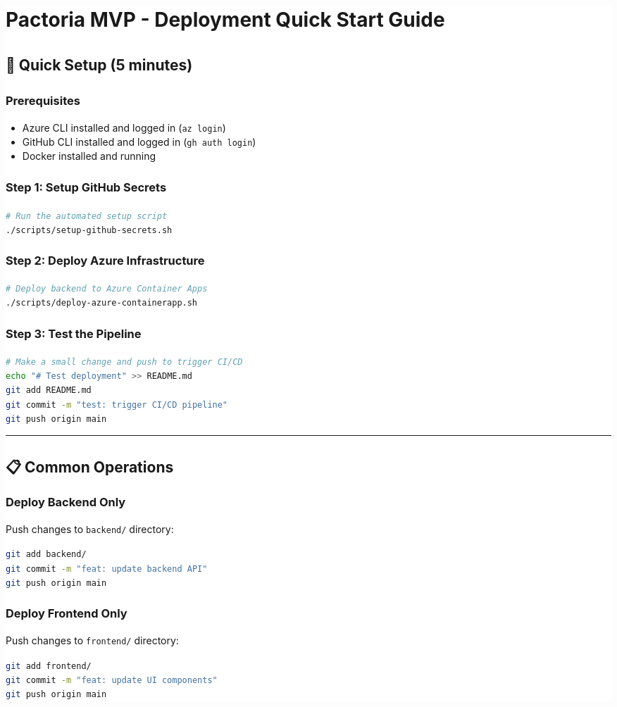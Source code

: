 # Pactoria MVP - Deployment Quick Start Guide

## 🚀 Quick Setup (5 minutes)

### Prerequisites
- Azure CLI installed and logged in (`az login`)
- GitHub CLI installed and logged in (`gh auth login`)
- Docker installed and running

### Step 1: Setup GitHub Secrets
```bash
# Run the automated setup script
./scripts/setup-github-secrets.sh
```

### Step 2: Deploy Azure Infrastructure
```bash
# Deploy backend to Azure Container Apps
./scripts/deploy-azure-containerapp.sh
```

### Step 3: Test the Pipeline
```bash
# Make a small change and push to trigger CI/CD
echo "# Test deployment" >> README.md
git add README.md
git commit -m "test: trigger CI/CD pipeline"
git push origin main
```

---

## 📋 Common Operations

### Deploy Backend Only
Push changes to `backend/` directory:
```bash
git add backend/
git commit -m "feat: update backend API"
git push origin main
```

### Deploy Frontend Only
Push changes to `frontend/` directory:
```bash
git add frontend/
git commit -m "feat: update UI components"
git push origin main
```
